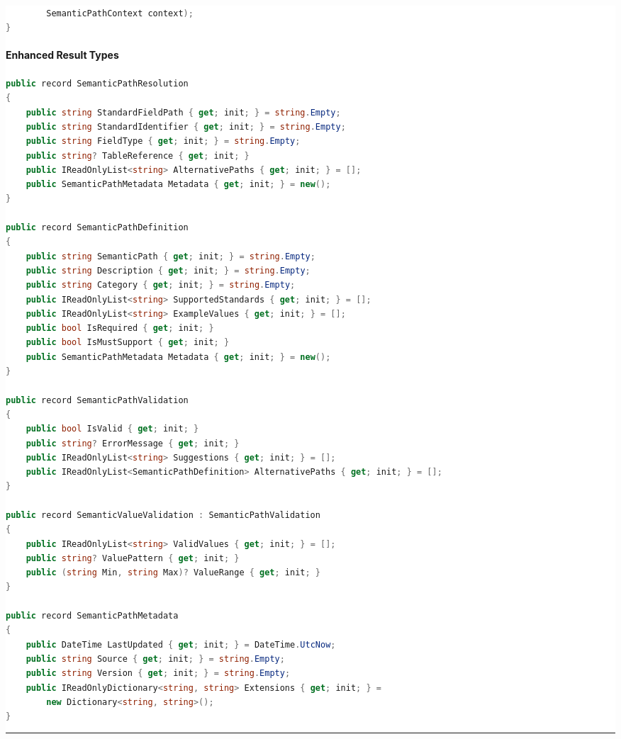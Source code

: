 ```csharp
        SemanticPathContext context);
}
```

#### **Enhanced Result Types**
```csharp
public record SemanticPathResolution
{
    public string StandardFieldPath { get; init; } = string.Empty;
    public string StandardIdentifier { get; init; } = string.Empty;
    public string FieldType { get; init; } = string.Empty;
    public string? TableReference { get; init; }
    public IReadOnlyList<string> AlternativePaths { get; init; } = [];
    public SemanticPathMetadata Metadata { get; init; } = new();
}

public record SemanticPathDefinition
{
    public string SemanticPath { get; init; } = string.Empty;
    public string Description { get; init; } = string.Empty;
    public string Category { get; init; } = string.Empty;
    public IReadOnlyList<string> SupportedStandards { get; init; } = [];
    public IReadOnlyList<string> ExampleValues { get; init; } = [];
    public bool IsRequired { get; init; }
    public bool IsMustSupport { get; init; }
    public SemanticPathMetadata Metadata { get; init; } = new();
}

public record SemanticPathValidation
{
    public bool IsValid { get; init; }
    public string? ErrorMessage { get; init; }
    public IReadOnlyList<string> Suggestions { get; init; } = [];
    public IReadOnlyList<SemanticPathDefinition> AlternativePaths { get; init; } = [];
}

public record SemanticValueValidation : SemanticPathValidation
{
    public IReadOnlyList<string> ValidValues { get; init; } = [];
    public string? ValuePattern { get; init; }
    public (string Min, string Max)? ValueRange { get; init; }
}

public record SemanticPathMetadata
{
    public DateTime LastUpdated { get; init; } = DateTime.UtcNow;
    public string Source { get; init; } = string.Empty;
    public string Version { get; init; } = string.Empty;
    public IReadOnlyDictionary<string, string> Extensions { get; init; } =
        new Dictionary<string, string>();
}
```

---